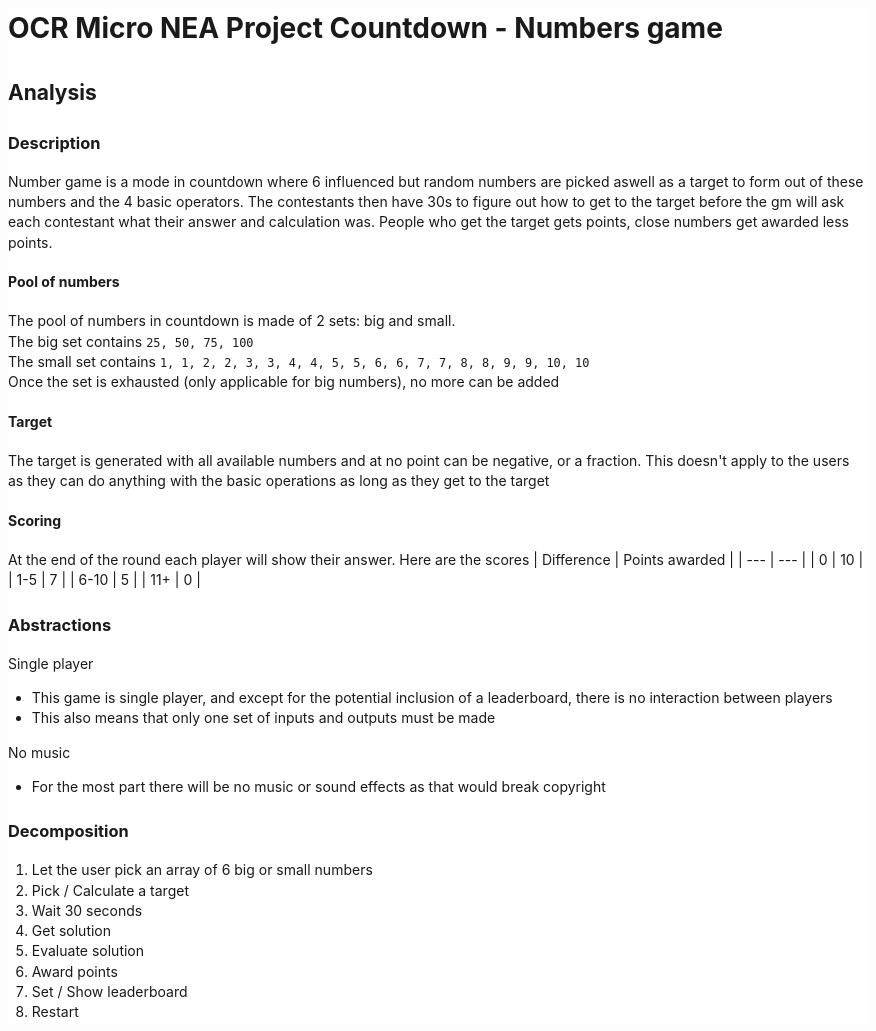 # OCR Micro NEA Project Countdown - Numbers game

## Analysis

### Description

Number game is a mode in countdown where 6 influenced but random numbers are picked aswell as a target to form out of these numbers and the 4 basic operators. The contestants then have 30s to figure out how to get to the target before the gm will ask each contestant what their answer and calculation was. People who get the target gets points, close numbers get awarded less points.

#### Pool of numbers
The pool of numbers in countdown is made of 2 sets: big and small.  
The big set contains `25, 50, 75, 100`  
The small set contains `1, 1, 2, 2, 3, 3, 4, 4, 5, 5, 6, 6, 7, 7, 8, 8, 9, 9, 10, 10`  
Once the set is exhausted (only applicable for big numbers), no more can be added

#### Target
The target is generated with all available numbers and at no point can be negative, or a fraction. This doesn't apply to the users as they can do anything with the basic operations as long as they get to the target

#### Scoring
At the end of the round each player will show their answer. Here are the scores
| Difference | Points awarded |
| --- | --- |
| 0 | 10 |
| 1-5 | 7 |
| 6-10 | 5 |
| 11+ | 0 |

### Abstractions

Single player
* This game is single player, and except for the potential inclusion of a leaderboard, there is no interaction between players
* This also means that only one set of inputs and outputs must be made

No music
* For the most part there will be no music or sound effects as that would break copyright

### Decomposition

1. Let the user pick an array of 6 big or small numbers
2. Pick / Calculate a target
3. Wait 30 seconds
4. Get solution
5. Evaluate solution
6. Award points
7. Set / Show leaderboard
8. Restart
